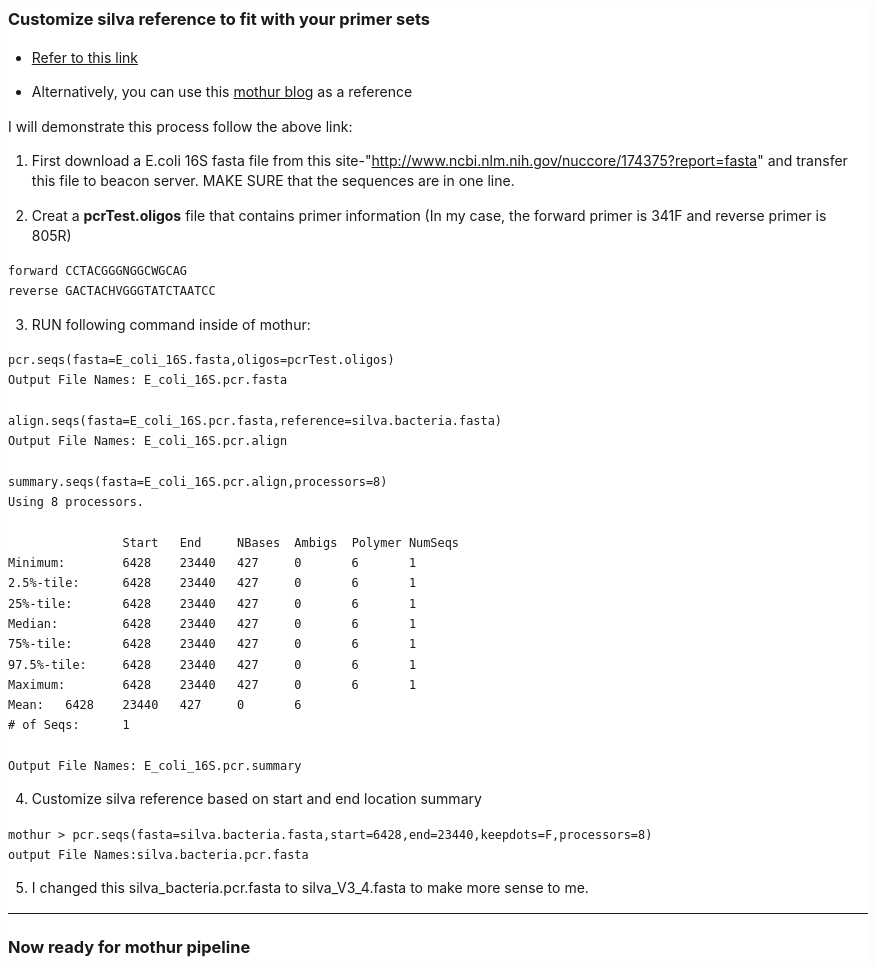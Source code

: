                                   
### Customize silva reference to fit with your primer sets

- [Refer to this link](https://github.com/mothur/mothur/issues/235)

- Alternatively, you can use this [mothur blog](http://blog.mothur.org/2016/07/07/Customization-for-your-region/) as a reference

I will demonstrate this process follow the above link:

1) First download a E.coli 16S fasta file from this site-"http://www.ncbi.nlm.nih.gov/nuccore/174375?report=fasta" and transfer this file to beacon server. MAKE SURE that the sequences are in one line.

2) Creat a **pcrTest.oligos** file that contains primer information (In my case, the forward primer is 341F and reverse primer is 805R)
```
forward CCTACGGGNGGCWGCAG
reverse GACTACHVGGGTATCTAATCC
```
3) RUN following command inside of mothur:
```
pcr.seqs(fasta=E_coli_16S.fasta,oligos=pcrTest.oligos)
Output File Names: E_coli_16S.pcr.fasta

align.seqs(fasta=E_coli_16S.pcr.fasta,reference=silva.bacteria.fasta)
Output File Names: E_coli_16S.pcr.align

summary.seqs(fasta=E_coli_16S.pcr.align,processors=8)
Using 8 processors.

                Start   End     NBases  Ambigs  Polymer NumSeqs
Minimum:        6428    23440   427     0       6       1
2.5%-tile:      6428    23440   427     0       6       1
25%-tile:       6428    23440   427     0       6       1
Median:         6428    23440   427     0       6       1
75%-tile:       6428    23440   427     0       6       1
97.5%-tile:     6428    23440   427     0       6       1
Maximum:        6428    23440   427     0       6       1
Mean:   6428    23440   427     0       6
# of Seqs:      1

Output File Names: E_coli_16S.pcr.summary
```

4) Customize silva reference based on start and end location summary

```
mothur > pcr.seqs(fasta=silva.bacteria.fasta,start=6428,end=23440,keepdots=F,processors=8)
output File Names:silva.bacteria.pcr.fasta
```
5) I changed this silva_bacteria.pcr.fasta to silva_V3_4.fasta to make more sense to me.
----

### Now ready for mothur pipeline
